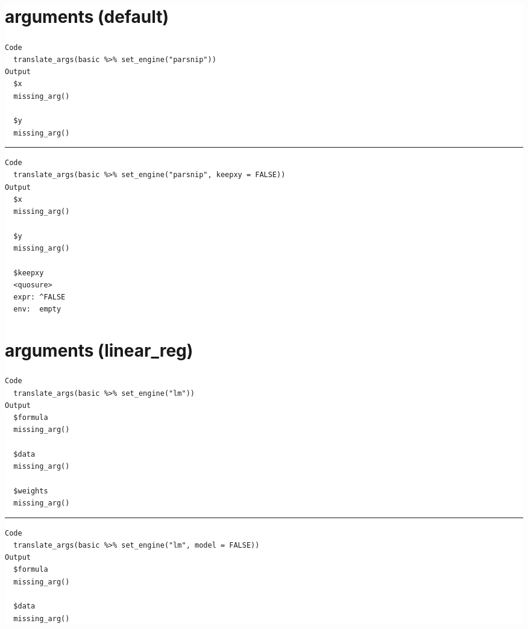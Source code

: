 
# arguments (default)

    Code
      translate_args(basic %>% set_engine("parsnip"))
    Output
      $x
      missing_arg()
      
      $y
      missing_arg()
      

---

    Code
      translate_args(basic %>% set_engine("parsnip", keepxy = FALSE))
    Output
      $x
      missing_arg()
      
      $y
      missing_arg()
      
      $keepxy
      <quosure>
      expr: ^FALSE
      env:  empty
      

# arguments (linear_reg)

    Code
      translate_args(basic %>% set_engine("lm"))
    Output
      $formula
      missing_arg()
      
      $data
      missing_arg()
      
      $weights
      missing_arg()
      

---

    Code
      translate_args(basic %>% set_engine("lm", model = FALSE))
    Output
      $formula
      missing_arg()
      
      $data
      missing_arg()
      